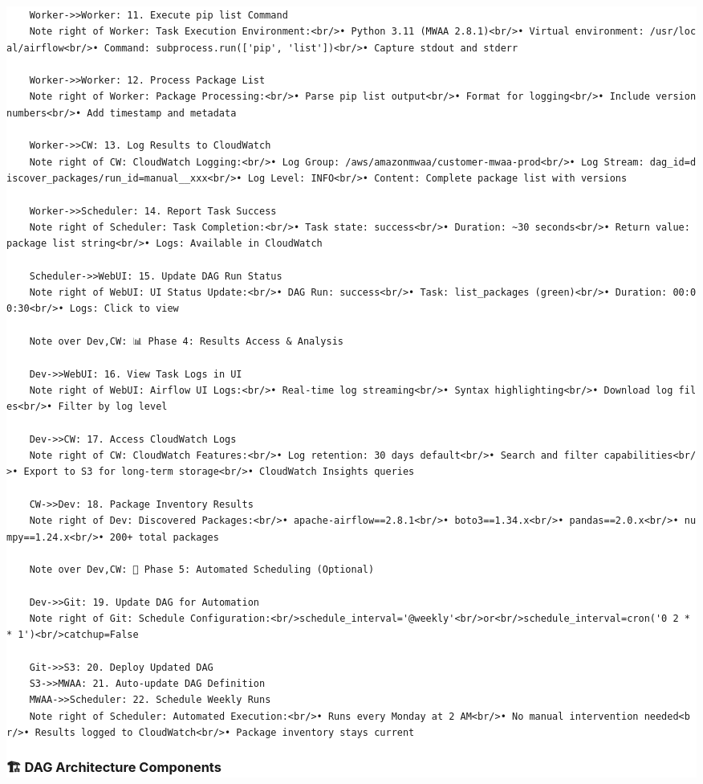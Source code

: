 ```mermaid
    Worker->>Worker: 11. Execute pip list Command
    Note right of Worker: Task Execution Environment:<br/>• Python 3.11 (MWAA 2.8.1)<br/>• Virtual environment: /usr/local/airflow<br/>• Command: subprocess.run(['pip', 'list'])<br/>• Capture stdout and stderr
    
    Worker->>Worker: 12. Process Package List
    Note right of Worker: Package Processing:<br/>• Parse pip list output<br/>• Format for logging<br/>• Include version numbers<br/>• Add timestamp and metadata
    
    Worker->>CW: 13. Log Results to CloudWatch
    Note right of CW: CloudWatch Logging:<br/>• Log Group: /aws/amazonmwaa/customer-mwaa-prod<br/>• Log Stream: dag_id=discover_packages/run_id=manual__xxx<br/>• Log Level: INFO<br/>• Content: Complete package list with versions
    
    Worker->>Scheduler: 14. Report Task Success
    Note right of Scheduler: Task Completion:<br/>• Task state: success<br/>• Duration: ~30 seconds<br/>• Return value: package list string<br/>• Logs: Available in CloudWatch
    
    Scheduler->>WebUI: 15. Update DAG Run Status
    Note right of WebUI: UI Status Update:<br/>• DAG Run: success<br/>• Task: list_packages (green)<br/>• Duration: 00:00:30<br/>• Logs: Click to view
    
    Note over Dev,CW: 📊 Phase 4: Results Access & Analysis
    
    Dev->>WebUI: 16. View Task Logs in UI
    Note right of WebUI: Airflow UI Logs:<br/>• Real-time log streaming<br/>• Syntax highlighting<br/>• Download log files<br/>• Filter by log level
    
    Dev->>CW: 17. Access CloudWatch Logs
    Note right of CW: CloudWatch Features:<br/>• Log retention: 30 days default<br/>• Search and filter capabilities<br/>• Export to S3 for long-term storage<br/>• CloudWatch Insights queries
    
    CW->>Dev: 18. Package Inventory Results
    Note right of Dev: Discovered Packages:<br/>• apache-airflow==2.8.1<br/>• boto3==1.34.x<br/>• pandas==2.0.x<br/>• numpy==1.24.x<br/>• 200+ total packages
    
    Note over Dev,CW: 🔄 Phase 5: Automated Scheduling (Optional)
    
    Dev->>Git: 19. Update DAG for Automation
    Note right of Git: Schedule Configuration:<br/>schedule_interval='@weekly'<br/>or<br/>schedule_interval=cron('0 2 * * 1')<br/>catchup=False
    
    Git->>S3: 20. Deploy Updated DAG
    S3->>MWAA: 21. Auto-update DAG Definition
    MWAA->>Scheduler: 22. Schedule Weekly Runs
    Note right of Scheduler: Automated Execution:<br/>• Runs every Monday at 2 AM<br/>• No manual intervention needed<br/>• Results logged to CloudWatch<br/>• Package inventory stays current
```

### 🏗️ **DAG Architecture Components**
